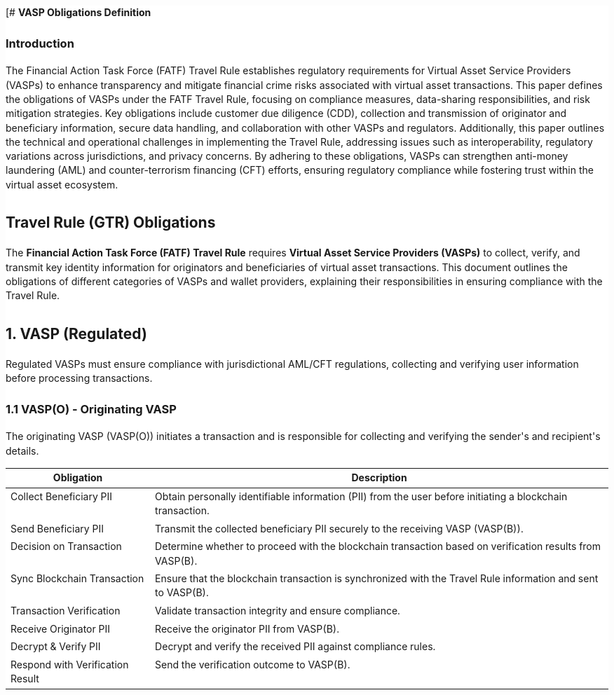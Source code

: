 [# **VASP Obligations Definition**

### Introduction

The Financial Action Task Force (FATF) Travel Rule establishes regulatory requirements for Virtual Asset Service
Providers (VASPs) to enhance transparency and mitigate financial crime risks associated with virtual asset transactions.
This paper defines the obligations of VASPs under the FATF Travel Rule, focusing on compliance measures, data-sharing
responsibilities, and risk mitigation strategies. Key obligations include customer due diligence (CDD), collection and
transmission of originator and beneficiary information, secure data handling, and collaboration with other VASPs and
regulators. Additionally, this paper outlines the technical and operational challenges in implementing the Travel Rule,
addressing issues such as interoperability, regulatory variations across jurisdictions, and privacy concerns. By
adhering to these obligations, VASPs can strengthen anti-money laundering (AML) and counter-terrorism financing (CFT)
efforts, ensuring regulatory compliance while fostering trust within the virtual asset ecosystem.

## Travel Rule (GTR) Obligations

The **Financial Action Task Force (FATF) Travel Rule** requires **Virtual Asset Service Providers (VASPs)** to collect,
verify, and transmit key identity information for originators and beneficiaries of virtual asset transactions. This
document outlines the obligations of different categories of VASPs and wallet providers, explaining their
responsibilities in ensuring compliance with the Travel Rule.

## 1. VASP (Regulated)

Regulated VASPs must ensure compliance with jurisdictional AML/CFT regulations, collecting and verifying user
information before processing transactions.

### 1.1 VASP(O) - Originating VASP

The originating VASP (VASP(O)) initiates a transaction and is responsible for collecting and verifying the sender's and
recipient's details.

| Obligation                       | Description                                                                                                  |
|----------------------------------|--------------------------------------------------------------------------------------------------------------|
| Collect Beneficiary PII          | Obtain personally identifiable information (PII) from the user before initiating a blockchain transaction.   |
| Send Beneficiary PII             | Transmit the collected beneficiary PII securely to the receiving VASP (VASP(B)).                             |
| Decision on Transaction          | Determine whether to proceed with the blockchain transaction based on verification results from VASP(B).     |
| Sync Blockchain Transaction      | Ensure that the blockchain transaction is synchronized with the Travel Rule information and sent to VASP(B). |
| Transaction Verification         | Validate transaction integrity and ensure compliance.                                                        |
| Receive Originator PII           | Receive the originator PII from VASP(B).                                                                     |
| Decrypt & Verify PII             | Decrypt and verify the received PII against compliance rules.                                                |
| Respond with Verification Result | Send the verification outcome to VASP(B).                                                                    |
